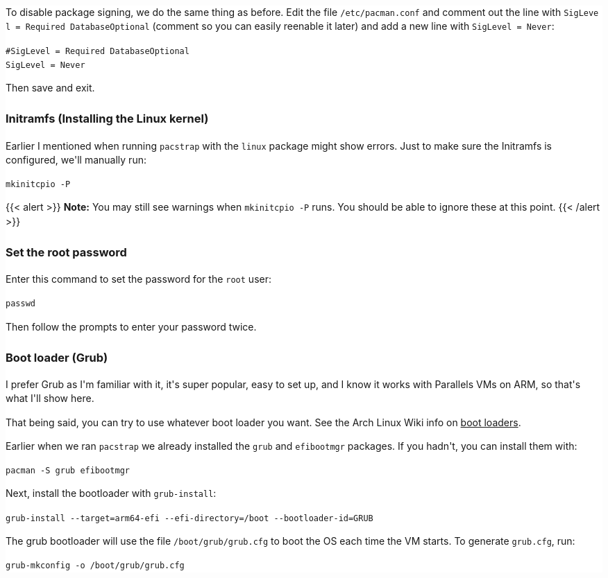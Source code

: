 To disable package signing, we do the same thing as before. Edit the file `/etc/pacman.conf` and comment out the line with `SigLevel = Required DatabaseOptional` (comment so you can easily reenable it later) and add a new line with `SigLevel = Never`:

```text
#SigLevel = Required DatabaseOptional
SigLevel = Never
```

Then save and exit.

### Initramfs (Installing the Linux kernel)

Earlier I mentioned when running `pacstrap` with the `linux` package might show errors. Just to make sure the Initramfs is configured, we'll manually run:

```shell
mkinitcpio -P
```

{{< alert >}}
**Note:** You may still see warnings when `mkinitcpio -P` runs. You should be able to ignore these at this point.
{{< /alert >}}

### Set the root password

Enter this command to set the password for the `root` user:

```shell
passwd
```

Then follow the prompts to enter your password twice.

### Boot loader (Grub)

I prefer Grub as I'm familiar with it, it's super popular, easy to set up, and I know it works with Parallels VMs on ARM, so that's what I'll show here.

That being said, you can try to use whatever boot loader you want. See the Arch Linux Wiki info on [boot loaders](https://wiki.archlinux.org/title/Boot_loader).

Earlier when we ran `pacstrap` we already installed the `grub` and `efibootmgr` packages. If you hadn't, you can install them with:

```shell
pacman -S grub efibootmgr
```

Next, install the bootloader with `grub-install`:

```shell
grub-install --target=arm64-efi --efi-directory=/boot --bootloader-id=GRUB
```

The grub bootloader will use the file `/boot/grub/grub.cfg` to boot the OS each time the VM starts. To generate `grub.cfg`, run:

```shell
grub-mkconfig -o /boot/grub/grub.cfg
```
